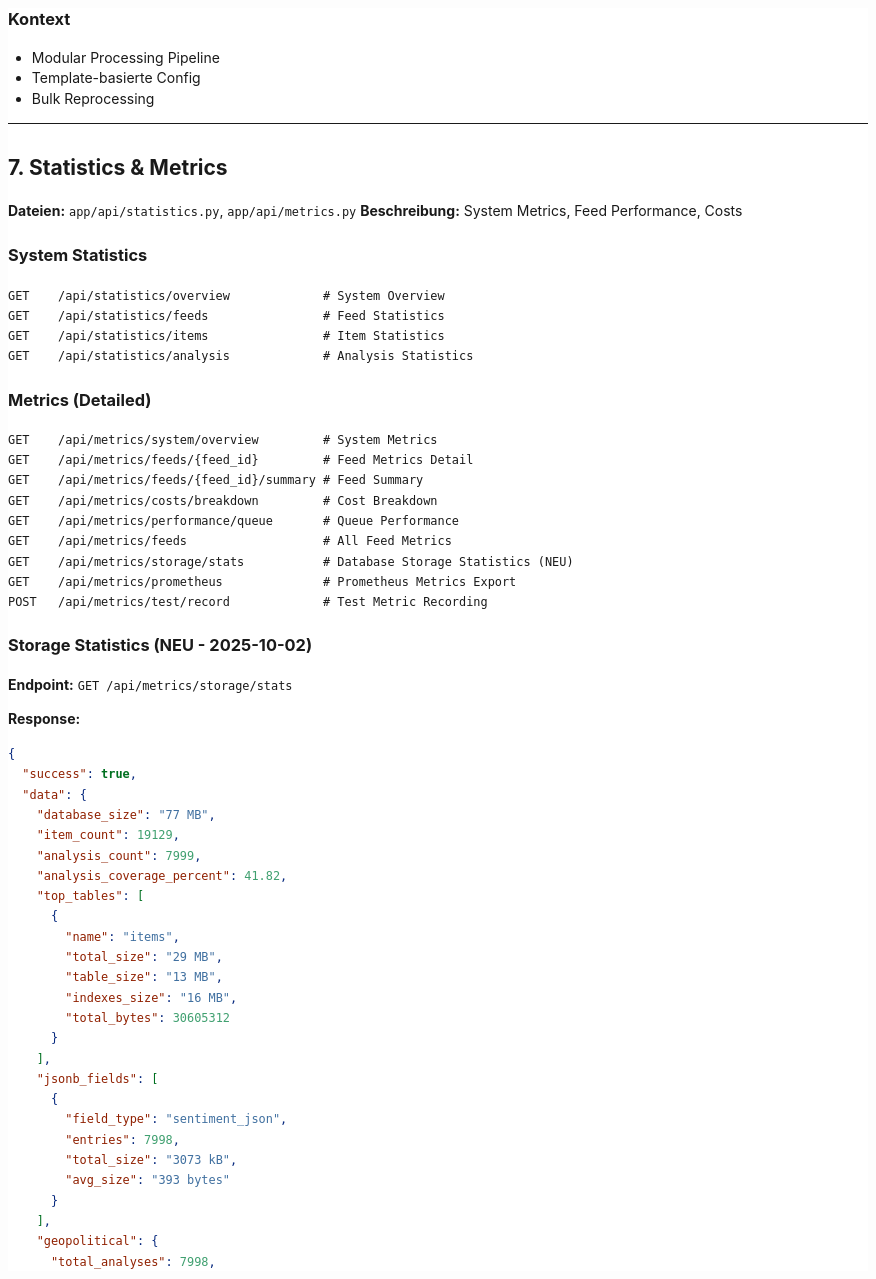 ### Kontext
- Modular Processing Pipeline
- Template-basierte Config
- Bulk Reprocessing

---

## 7. Statistics & Metrics

**Dateien:** `app/api/statistics.py`, `app/api/metrics.py`
**Beschreibung:** System Metrics, Feed Performance, Costs

### System Statistics
```http
GET    /api/statistics/overview             # System Overview
GET    /api/statistics/feeds                # Feed Statistics
GET    /api/statistics/items                # Item Statistics
GET    /api/statistics/analysis             # Analysis Statistics
```

### Metrics (Detailed)
```http
GET    /api/metrics/system/overview         # System Metrics
GET    /api/metrics/feeds/{feed_id}         # Feed Metrics Detail
GET    /api/metrics/feeds/{feed_id}/summary # Feed Summary
GET    /api/metrics/costs/breakdown         # Cost Breakdown
GET    /api/metrics/performance/queue       # Queue Performance
GET    /api/metrics/feeds                   # All Feed Metrics
GET    /api/metrics/storage/stats           # Database Storage Statistics (NEU)
GET    /api/metrics/prometheus              # Prometheus Metrics Export
POST   /api/metrics/test/record             # Test Metric Recording
```

### Storage Statistics (NEU - 2025-10-02)
**Endpoint:** `GET /api/metrics/storage/stats`

**Response:**
```json
{
  "success": true,
  "data": {
    "database_size": "77 MB",
    "item_count": 19129,
    "analysis_count": 7999,
    "analysis_coverage_percent": 41.82,
    "top_tables": [
      {
        "name": "items",
        "total_size": "29 MB",
        "table_size": "13 MB",
        "indexes_size": "16 MB",
        "total_bytes": 30605312
      }
    ],
    "jsonb_fields": [
      {
        "field_type": "sentiment_json",
        "entries": 7998,
        "total_size": "3073 kB",
        "avg_size": "393 bytes"
      }
    ],
    "geopolitical": {
      "total_analyses": 7998,
```